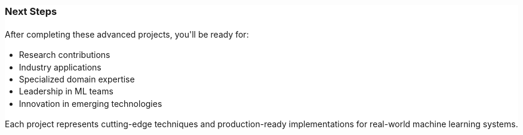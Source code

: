 ### Next Steps
After completing these advanced projects, you'll be ready for:
- Research contributions
- Industry applications
- Specialized domain expertise
- Leadership in ML teams
- Innovation in emerging technologies

Each project represents cutting-edge techniques and production-ready implementations for real-world machine learning systems. 